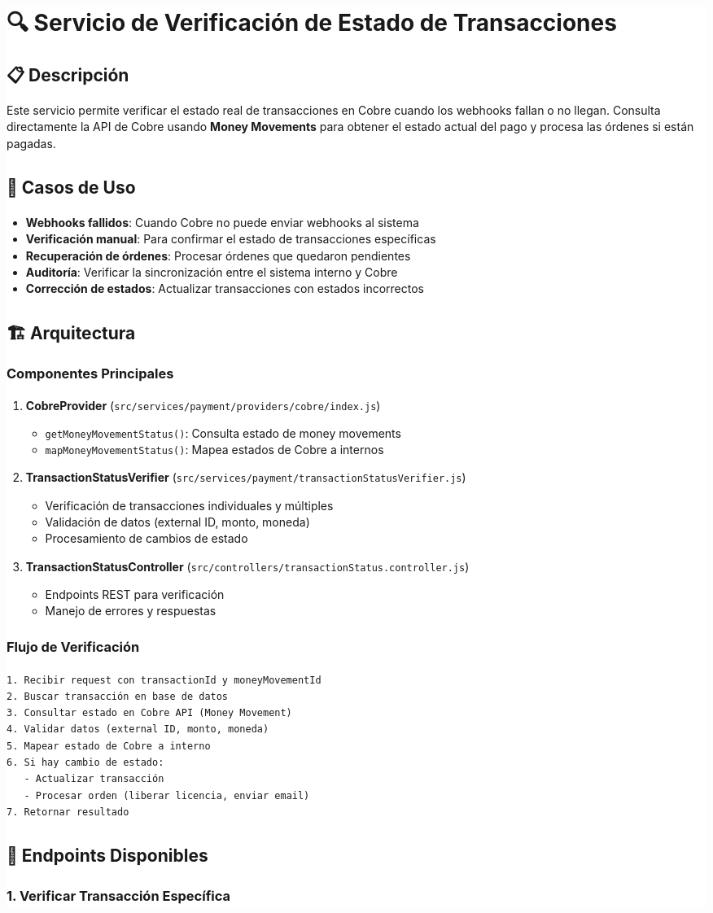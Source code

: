 # 🔍 Servicio de Verificación de Estado de Transacciones

## 📋 Descripción

Este servicio permite verificar el estado real de transacciones en Cobre cuando los webhooks fallan o no llegan. Consulta directamente la API de Cobre usando **Money Movements** para obtener el estado actual del pago y procesa las órdenes si están pagadas.

## 🎯 Casos de Uso

- **Webhooks fallidos**: Cuando Cobre no puede enviar webhooks al sistema
- **Verificación manual**: Para confirmar el estado de transacciones específicas
- **Recuperación de órdenes**: Procesar órdenes que quedaron pendientes
- **Auditoría**: Verificar la sincronización entre el sistema interno y Cobre
- **Corrección de estados**: Actualizar transacciones con estados incorrectos

## 🏗️ Arquitectura

### Componentes Principales

1. **CobreProvider** (`src/services/payment/providers/cobre/index.js`)
   - `getMoneyMovementStatus()`: Consulta estado de money movements
   - `mapMoneyMovementStatus()`: Mapea estados de Cobre a internos

2. **TransactionStatusVerifier** (`src/services/payment/transactionStatusVerifier.js`)
   - Verificación de transacciones individuales y múltiples
   - Validación de datos (external ID, monto, moneda)
   - Procesamiento de cambios de estado

3. **TransactionStatusController** (`src/controllers/transactionStatus.controller.js`)
   - Endpoints REST para verificación
   - Manejo de errores y respuestas

### Flujo de Verificación

```
1. Recibir request con transactionId y moneyMovementId
2. Buscar transacción en base de datos
3. Consultar estado en Cobre API (Money Movement)
4. Validar datos (external ID, monto, moneda)
5. Mapear estado de Cobre a interno
6. Si hay cambio de estado:
   - Actualizar transacción
   - Procesar orden (liberar licencia, enviar email)
7. Retornar resultado
```

## 📡 Endpoints Disponibles

### 1. Verificar Transacción Específica
